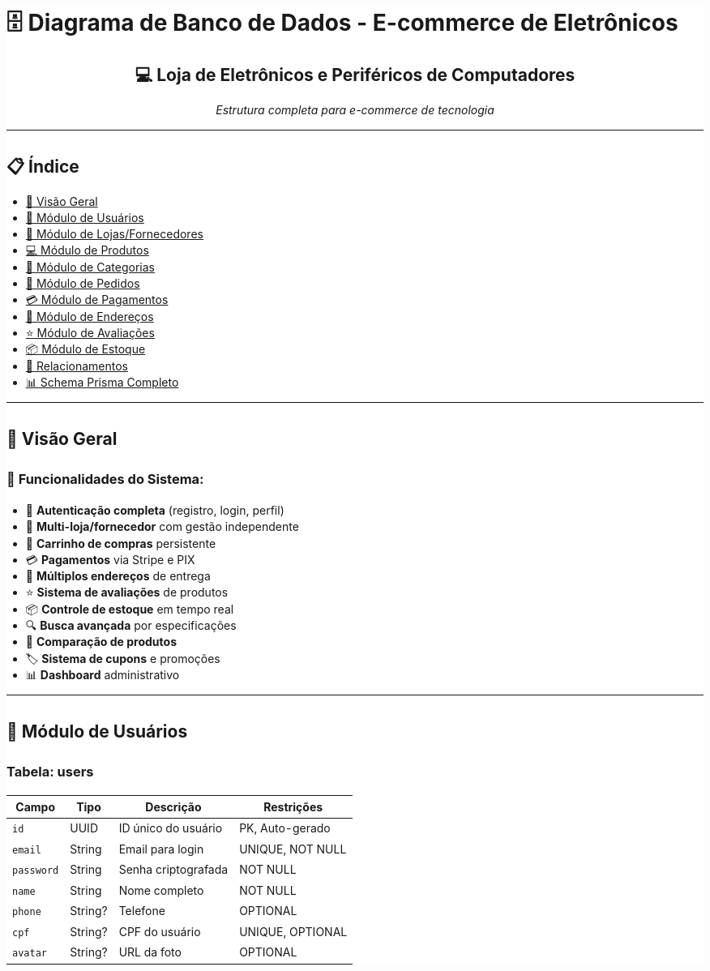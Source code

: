 # 🗄️ Diagrama de Banco de Dados - E-commerce de Eletrônicos

<div align="center">
  <h2>💻 Loja de Eletrônicos e Periféricos de Computadores</h2>
  <p><em>Estrutura completa para e-commerce de tecnologia</em></p>
</div>

---

## 📋 Índice

- [🎯 Visão Geral](#-visão-geral)
- [👤 Módulo de Usuários](#-módulo-de-usuários)
- [🏪 Módulo de Lojas/Fornecedores](#-módulo-de-lojasfornecedores)
- [💻 Módulo de Produtos](#-módulo-de-produtos)
- [📱 Módulo de Categorias](#-módulo-de-categorias)
- [🛒 Módulo de Pedidos](#-módulo-de-pedidos)
- [💳 Módulo de Pagamentos](#-módulo-de-pagamentos)
- [📍 Módulo de Endereços](#-módulo-de-endereços)
- [⭐ Módulo de Avaliações](#-módulo-de-avaliações)
- [📦 Módulo de Estoque](#-módulo-de-estoque)
- [🔗 Relacionamentos](#-relacionamentos)
- [📊 Schema Prisma Completo](#-schema-prisma-completo)

---

## 🎯 Visão Geral

### 🌟 **Funcionalidades do Sistema:**

- 🔐 **Autenticação completa** (registro, login, perfil)
- 🏪 **Multi-loja/fornecedor** com gestão independente
- 🛒 **Carrinho de compras** persistente
- 💳 **Pagamentos** via Stripe e PIX
- 📍 **Múltiplos endereços** de entrega
- ⭐ **Sistema de avaliações** de produtos
- 📦 **Controle de estoque** em tempo real
- 🔍 **Busca avançada** por especificações
- 📱 **Comparação de produtos**
- 🏷️ **Sistema de cupons** e promoções
- 📊 **Dashboard** administrativo

---

## 👤 Módulo de Usuários

### **Tabela: users**

| Campo           | Tipo      | Descrição              | Restrições                    |
| --------------- | --------- | ---------------------- | ----------------------------- |
| `id`            | UUID      | ID único do usuário    | PK, Auto-gerado               |
| `email`         | String    | Email para login       | UNIQUE, NOT NULL              |
| `password`      | String    | Senha criptografada    | NOT NULL                      |
| `name`          | String    | Nome completo          | NOT NULL                      |
| `phone`         | String?   | Telefone               | OPTIONAL                      |
| `cpf`           | String?   | CPF do usuário         | UNIQUE, OPTIONAL              |
| `avatar`        | String?   | URL da foto            | OPTIONAL                      |